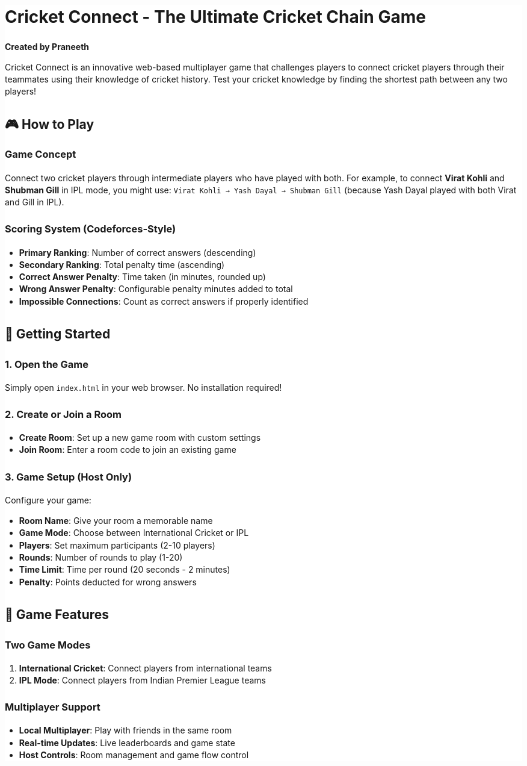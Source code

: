 # Cricket Connect - The Ultimate Cricket Chain Game

**Created by Praneeth**

Cricket Connect is an innovative web-based multiplayer game that challenges players to connect cricket players through their teammates using their knowledge of cricket history. Test your cricket knowledge by finding the shortest path between any two players!

## 🎮 How to Play

### Game Concept
Connect two cricket players through intermediate players who have played with both. For example, to connect **Virat Kohli** and **Shubman Gill** in IPL mode, you might use: `Virat Kohli → Yash Dayal → Shubman Gill` (because Yash Dayal played with both Virat and Gill in IPL).

### Scoring System (Codeforces-Style)
- **Primary Ranking**: Number of correct answers (descending)
- **Secondary Ranking**: Total penalty time (ascending)
- **Correct Answer Penalty**: Time taken (in minutes, rounded up)
- **Wrong Answer Penalty**: Configurable penalty minutes added to total
- **Impossible Connections**: Count as correct answers if properly identified

## 🚀 Getting Started

### 1. Open the Game
Simply open `index.html` in your web browser. No installation required!

### 2. Create or Join a Room
- **Create Room**: Set up a new game room with custom settings
- **Join Room**: Enter a room code to join an existing game

### 3. Game Setup (Host Only)
Configure your game:
- **Room Name**: Give your room a memorable name
- **Game Mode**: Choose between International Cricket or IPL
- **Players**: Set maximum participants (2-10 players)
- **Rounds**: Number of rounds to play (1-20)
- **Time Limit**: Time per round (20 seconds - 2 minutes)
- **Penalty**: Points deducted for wrong answers

## 🎯 Game Features

### Two Game Modes
1. **International Cricket**: Connect players from international teams
2. **IPL Mode**: Connect players from Indian Premier League teams

### Multiplayer Support
- **Local Multiplayer**: Play with friends in the same room
- **Real-time Updates**: Live leaderboards and game state
- **Host Controls**: Room management and game flow control
